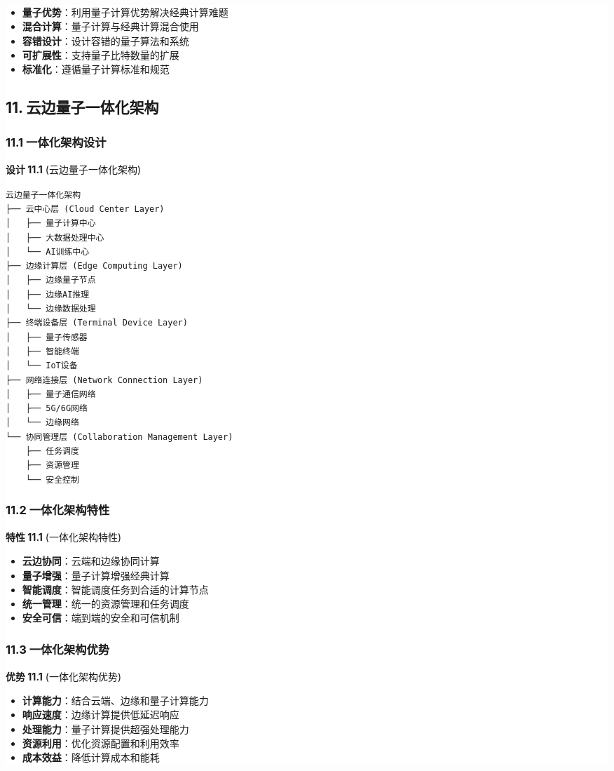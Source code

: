 - **量子优势**：利用量子计算优势解决经典计算难题
- **混合计算**：量子计算与经典计算混合使用
- **容错设计**：设计容错的量子算法和系统
- **可扩展性**：支持量子比特数量的扩展
- **标准化**：遵循量子计算标准和规范

## 11. 云边量子一体化架构

### 11.1 一体化架构设计

**设计 11.1** (云边量子一体化架构)

```text
云边量子一体化架构
├── 云中心层 (Cloud Center Layer)
│   ├── 量子计算中心
│   ├── 大数据处理中心
│   └── AI训练中心
├── 边缘计算层 (Edge Computing Layer)
│   ├── 边缘量子节点
│   ├── 边缘AI推理
│   └── 边缘数据处理
├── 终端设备层 (Terminal Device Layer)
│   ├── 量子传感器
│   ├── 智能终端
│   └── IoT设备
├── 网络连接层 (Network Connection Layer)
│   ├── 量子通信网络
│   ├── 5G/6G网络
│   └── 边缘网络
└── 协同管理层 (Collaboration Management Layer)
    ├── 任务调度
    ├── 资源管理
    └── 安全控制
```

### 11.2 一体化架构特性

**特性 11.1** (一体化架构特性)

- **云边协同**：云端和边缘协同计算
- **量子增强**：量子计算增强经典计算
- **智能调度**：智能调度任务到合适的计算节点
- **统一管理**：统一的资源管理和任务调度
- **安全可信**：端到端的安全和可信机制

### 11.3 一体化架构优势

**优势 11.1** (一体化架构优势)

- **计算能力**：结合云端、边缘和量子计算能力
- **响应速度**：边缘计算提供低延迟响应
- **处理能力**：量子计算提供超强处理能力
- **资源利用**：优化资源配置和利用效率
- **成本效益**：降低计算成本和能耗
